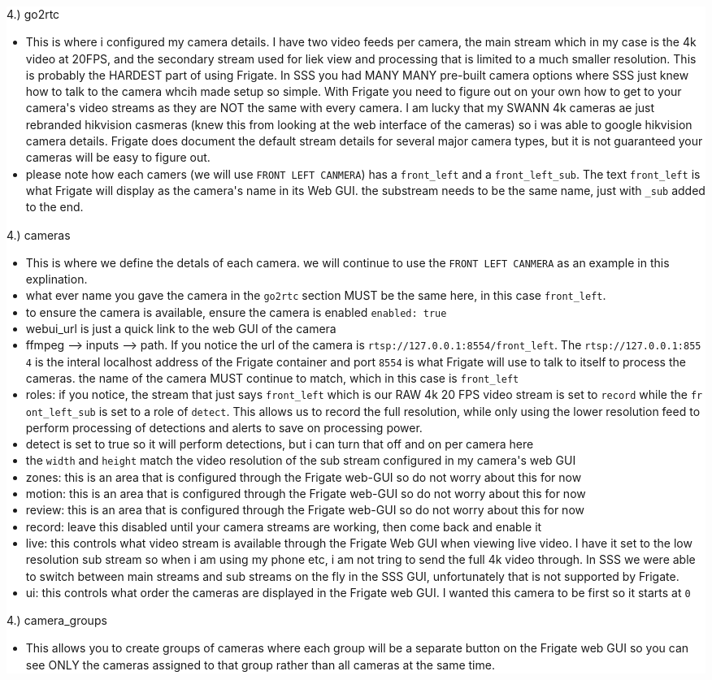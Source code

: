 4.) go2rtc
  - This is where i configured my camera details. I have two video feeds per camera, the main stream which in my case is the 4k video at 20FPS, and the secondary stream used for liek view and processing that is limited to a much smaller resolution. This is probably the HARDEST part of using Frigate. In SSS you had MANY MANY pre-built camera options where SSS just knew how to talk to the camera whcih made setup so simple. With Frigate you need to figure out on your own how to get to your camera's video streams as they are NOT the same with every camera. I am lucky that my SWANN 4k cameras ae just rebranded hikvision casmeras (knew this from looking at the web interface of the cameras) so i was able to google hikvision camera details. Frigate does document the default stream details for several major camera types, but it is not guaranteed your cameras will be easy to figure out.
  - please note how each camers (we will use `FRONT LEFT CANMERA`) has a `front_left` and a `front_left_sub`. The text `front_left` is what Frigate will display as the camera's name in its Web GUI. the substream needs to be the same name, just with `_sub` added to the end.

4.) cameras
  - This is where we define the detals of each camera. we will continue to use the `FRONT LEFT CANMERA` as an example in this explination.
  - what ever name you gave the camera in the `go2rtc` section MUST be the same here, in this case `front_left`.
  - to ensure the camera is available, ensure the camera is enabled  `enabled: true`
  - webui_url is just a quick link to the web GUI of the camera
  - ffmpeg --> inputs --> path. If you notice the url of the camera is  `rtsp://127.0.0.1:8554/front_left`. The `rtsp://127.0.0.1:8554` is the interal localhost address of the Frigate container and port `8554` is what Frigate will use to talk to itself to process the cameras. the name of the camera MUST continue to match, which in this case is `front_left`
  - roles: if you notice, the stream that just says `front_left` which is our RAW 4k 20 FPS video stream is set to `record` while the `front_left_sub` is set to a role of `detect`. This allows us to record the full resolution, while only using the lower resolution feed to perform processing of detections and alerts to save on processing power.
  - detect is set to true so it will perform detections, but i can turn that off and on per camera here
  - the `width` and `height` match the video resolution of the sub stream configured in my camera's web GUI
  - zones: this is an area that is configured through the Frigate web-GUI so do not worry about this for now
  - motion: this is an area that is configured through the Frigate web-GUI so do not worry about this for now
  - review: this is an area that is configured through the Frigate web-GUI so do not worry about this for now
  - record: leave this disabled until your camera streams are working, then come back and enable it
  - live: this controls what video stream is available through the Frigate Web GUI when viewing live video. I have it set to the low resolution sub stream so when i am using my phone etc, i am not tring to send the full 4k video through. In SSS we were able to switch between main streams and sub streams on the fly in the SSS GUI, unfortunately that is not supported by Frigate.
  - ui: this controls what order the cameras are displayed in the Frigate web GUI. I wanted this camera to be first so it starts at `0`

4.) camera_groups
  - This allows you to create groups of cameras where each group will be a separate button on the Frigate web GUI so you can see ONLY the cameras assigned to that group rather than all cameras at the same time. 
